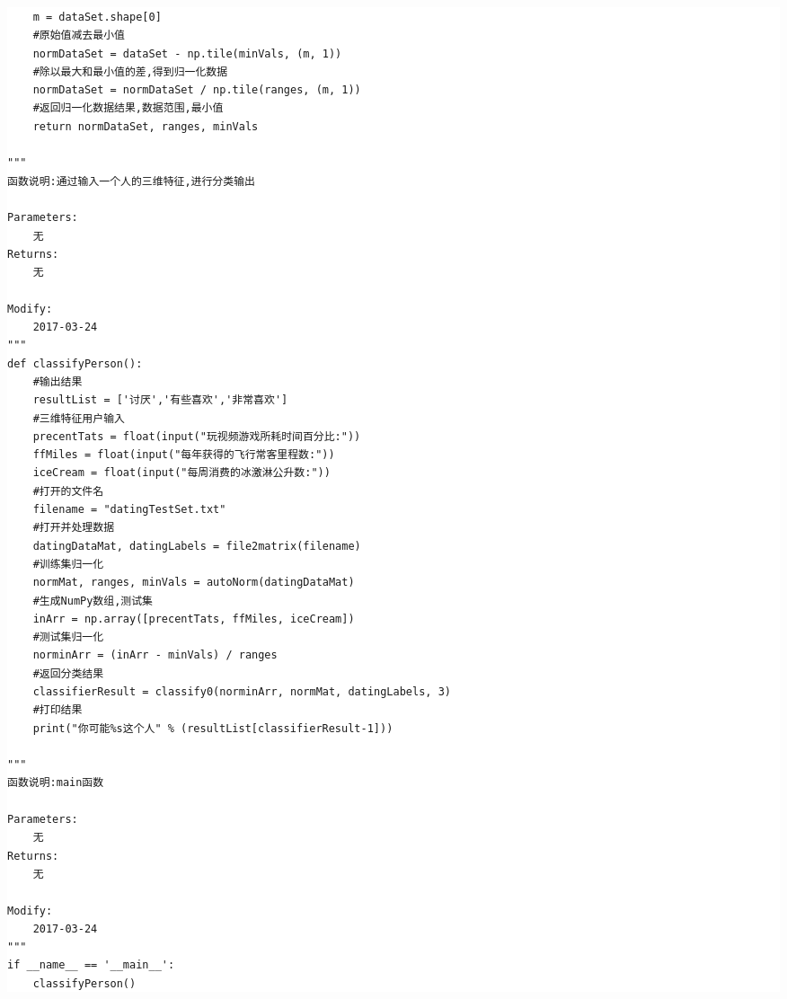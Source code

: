 ```python3
    m = dataSet.shape[0]
    #原始值减去最小值
    normDataSet = dataSet - np.tile(minVals, (m, 1))
    #除以最大和最小值的差,得到归一化数据
    normDataSet = normDataSet / np.tile(ranges, (m, 1))
    #返回归一化数据结果,数据范围,最小值
    return normDataSet, ranges, minVals

"""
函数说明:通过输入一个人的三维特征,进行分类输出

Parameters:
    无
Returns:
    无

Modify:
    2017-03-24
"""
def classifyPerson():
    #输出结果
    resultList = ['讨厌','有些喜欢','非常喜欢']
    #三维特征用户输入
    precentTats = float(input("玩视频游戏所耗时间百分比:"))
    ffMiles = float(input("每年获得的飞行常客里程数:"))
    iceCream = float(input("每周消费的冰激淋公升数:"))
    #打开的文件名
    filename = "datingTestSet.txt"
    #打开并处理数据
    datingDataMat, datingLabels = file2matrix(filename)
    #训练集归一化
    normMat, ranges, minVals = autoNorm(datingDataMat)
    #生成NumPy数组,测试集
    inArr = np.array([precentTats, ffMiles, iceCream])
    #测试集归一化
    norminArr = (inArr - minVals) / ranges
    #返回分类结果
    classifierResult = classify0(norminArr, normMat, datingLabels, 3)
    #打印结果
    print("你可能%s这个人" % (resultList[classifierResult-1]))

"""
函数说明:main函数

Parameters:
    无
Returns:
    无

Modify:
    2017-03-24
"""
if __name__ == '__main__':
    classifyPerson()
```
